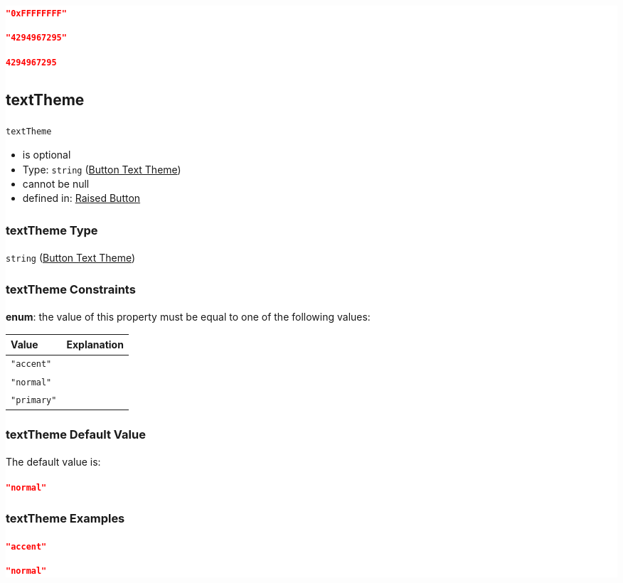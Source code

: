 ```json
"0xFFFFFFFF"
```

```json
"4294967295"
```

```json
4294967295
```

## textTheme




`textTheme`

-   is optional
-   Type: `string` ([Button Text Theme](button_bar_theme_data-properties-button-text-theme.md))
-   cannot be null
-   defined in: [Raised Button](button_bar_theme_data-properties-button-text-theme.md "https&#x3A;//legytma.com.br/schema/button_text_theme.schema.json#/properties/textTheme")

### textTheme Type

`string` ([Button Text Theme](button_bar_theme_data-properties-button-text-theme.md))

### textTheme Constraints

**enum**: the value of this property must be equal to one of the following values:

| Value       | Explanation |
| :---------- | ----------- |
| `"accent"`  |             |
| `"normal"`  |             |
| `"primary"` |             |

### textTheme Default Value

The default value is:

```json
"normal"
```

### textTheme Examples

```json
"accent"
```

```json
"normal"
```
